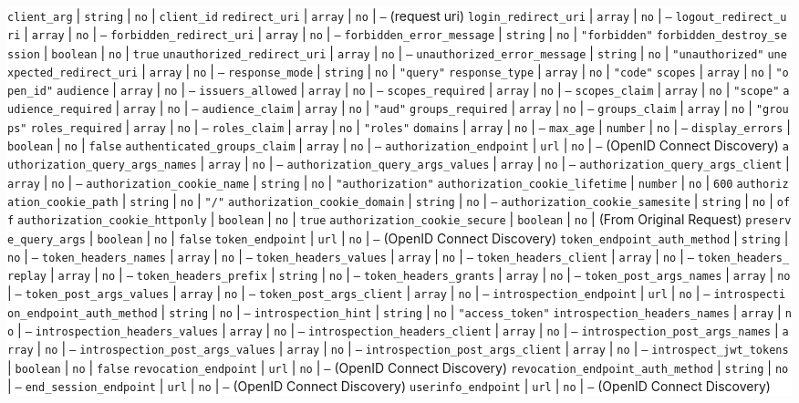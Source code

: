 `client_arg`                            | `string`  | `no`     | `client_id`
`redirect_uri`                          | `array`   | `no`     | `—` (request uri)
`login_redirect_uri`                    | `array`   | `no`     | `—`
`logout_redirect_uri`                   | `array`   | `no`     | `—`
`forbidden_redirect_uri`                | `array`   | `no`     | `—`
`forbidden_error_message`               | `string`  | `no`     | `"forbidden"`
`forbidden_destroy_session`             | `boolean` | `no`     | `true`
`unauthorized_redirect_uri`             | `array`   | `no`     | `—`
`unauthorized_error_message`            | `string`  | `no`     | `"unauthorized"`
`unexpected_redirect_uri`               | `array`   | `no`     | `—`
`response_mode`                         | `string`  | `no`     | `"query"`
`response_type`                         | `array`   | `no`     | `"code"`
`scopes`                                | `array`   | `no`     | `"open_id"`
`audience`                              | `array`   | `no`     | `—`
`issuers_allowed`                       | `array`   | `no`     | `—`
`scopes_required`                       | `array`   | `no`     | `—`
`scopes_claim`                          | `array`   | `no`     | `"scope"`
`audience_required`                     | `array`   | `no`     | `—`
`audience_claim`                        | `array`   | `no`     | `"aud"`
`groups_required`                       |	`array`	  | `no`	   | `—`
`groups_claim`                          |	`array`   |	`no`     | `"groups"`
`roles_required`                        |	`array`	  | `no`	   | `—`
`roles_claim`                           |	`array`   |	`no`     | `"roles"`
`domains`                               | `array`   | `no`     | `—`
`max_age`                               | `number`  | `no`     | `—`
`display_errors`                        | `boolean` | `no`     | `false`
`authenticated_groups_claim`            | `array`   | `no`     | `—`
`authorization_endpoint`                | `url`     | `no`     | `—` (OpenID Connect Discovery)
`authorization_query_args_names`        | `array`   | `no`     | `—`
`authorization_query_args_values`       | `array`   | `no`     | `—`
`authorization_query_args_client`       | `array`   | `no`     | `—`
`authorization_cookie_name`             | `string`  | `no`     | `"authorization"`
`authorization_cookie_lifetime`         | `number`  | `no`     | `600`
`authorization_cookie_path`             | `string`  | `no`     | `"/"`
`authorization_cookie_domain`           | `string`  | `no`     | `—`
`authorization_cookie_samesite`         | `string`  | `no`     | `off`
`authorization_cookie_httponly`         | `boolean` | `no`     | `true`
`authorization_cookie_secure`           | `boolean` | `no`     | (From Original Request)
`preserve_query_args`                   | `boolean` | `no`     | `false`
`token_endpoint`                        | `url`     | `no`     | `—` (OpenID Connect Discovery)
`token_endpoint_auth_method`            | `string`  | `no`     | `—`
`token_headers_names`                   | `array`   | `no`     | `—`
`token_headers_values`                  | `array`   | `no`     | `—`
`token_headers_client`                  | `array`   | `no`     | `—`
`token_headers_replay`                  | `array`   | `no`     | `—`
`token_headers_prefix`                  | `string`  | `no`     | `—`
`token_headers_grants`                  | `array`   | `no`     | `—`
`token_post_args_names`                 | `array`   | `no`     | `—`
`token_post_args_values`                | `array`   | `no`     | `—`
`token_post_args_client`                | `array`   | `no`     | `—`
`introspection_endpoint`                | `url`     | `no`     | `—`
`introspection_endpoint_auth_method`    | `string`  | `no`     | `—`
`introspection_hint`                    | `string`  | `no`     | `"access_token"`
`introspection_headers_names`           | `array`   | `no`     | `—`
`introspection_headers_values`          | `array`   | `no`     | `—`
`introspection_headers_client`          | `array`   | `no`     | `—`
`introspection_post_args_names`         | `array`   | `no`     | `—`
`introspection_post_args_values`        | `array`   | `no`     | `—`
`introspection_post_args_client`        | `array`   | `no`     | `—`
`introspect_jwt_tokens`                 | `boolean` | `no`     | `false`
`revocation_endpoint`                   | `url`     | `no`     | `—` (OpenID Connect Discovery)
`revocation_endpoint_auth_method`       | `string`  | `no`     | `—`
`end_session_endpoint`                  | `url`     | `no`     | `—` (OpenID Connect Discovery)
`userinfo_endpoint`                     | `url`     | `no`     | `—` (OpenID Connect Discovery)